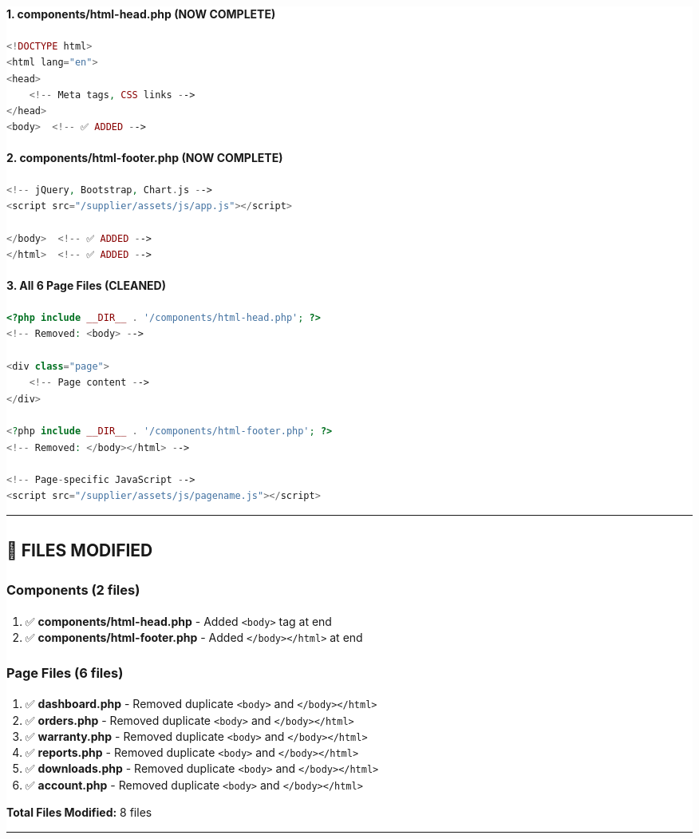 #### **1. components/html-head.php** (NOW COMPLETE)
```php
<!DOCTYPE html>
<html lang="en">
<head>
    <!-- Meta tags, CSS links -->
</head>
<body>  <!-- ✅ ADDED -->
```

#### **2. components/html-footer.php** (NOW COMPLETE)
```php
<!-- jQuery, Bootstrap, Chart.js -->
<script src="/supplier/assets/js/app.js"></script>

</body>  <!-- ✅ ADDED -->
</html>  <!-- ✅ ADDED -->
```

#### **3. All 6 Page Files** (CLEANED)
```php
<?php include __DIR__ . '/components/html-head.php'; ?>
<!-- Removed: <body> -->

<div class="page">
    <!-- Page content -->
</div>

<?php include __DIR__ . '/components/html-footer.php'; ?>
<!-- Removed: </body></html> -->

<!-- Page-specific JavaScript -->
<script src="/supplier/assets/js/pagename.js"></script>
```

---

## 📝 **FILES MODIFIED**

### Components (2 files)
1. ✅ **components/html-head.php** - Added `<body>` tag at end
2. ✅ **components/html-footer.php** - Added `</body></html>` at end

### Page Files (6 files)
1. ✅ **dashboard.php** - Removed duplicate `<body>` and `</body></html>`
2. ✅ **orders.php** - Removed duplicate `<body>` and `</body></html>`
3. ✅ **warranty.php** - Removed duplicate `<body>` and `</body></html>`
4. ✅ **reports.php** - Removed duplicate `<body>` and `</body></html>`
5. ✅ **downloads.php** - Removed duplicate `<body>` and `</body></html>`
6. ✅ **account.php** - Removed duplicate `<body>` and `</body></html>`

**Total Files Modified:** 8 files

---
